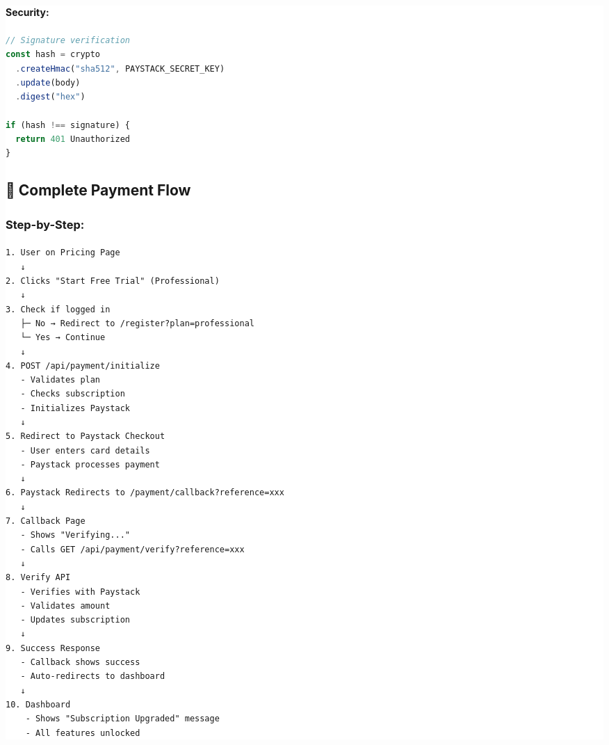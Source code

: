 #### **Security:**
```typescript
// Signature verification
const hash = crypto
  .createHmac("sha512", PAYSTACK_SECRET_KEY)
  .update(body)
  .digest("hex")

if (hash !== signature) {
  return 401 Unauthorized
}
```

## 🔄 Complete Payment Flow

### **Step-by-Step:**

```
1. User on Pricing Page
   ↓
2. Clicks "Start Free Trial" (Professional)
   ↓
3. Check if logged in
   ├─ No → Redirect to /register?plan=professional
   └─ Yes → Continue
   ↓
4. POST /api/payment/initialize
   - Validates plan
   - Checks subscription
   - Initializes Paystack
   ↓
5. Redirect to Paystack Checkout
   - User enters card details
   - Paystack processes payment
   ↓
6. Paystack Redirects to /payment/callback?reference=xxx
   ↓
7. Callback Page
   - Shows "Verifying..."
   - Calls GET /api/payment/verify?reference=xxx
   ↓
8. Verify API
   - Verifies with Paystack
   - Validates amount
   - Updates subscription
   ↓
9. Success Response
   - Callback shows success
   - Auto-redirects to dashboard
   ↓
10. Dashboard
    - Shows "Subscription Upgraded" message
    - All features unlocked
```
